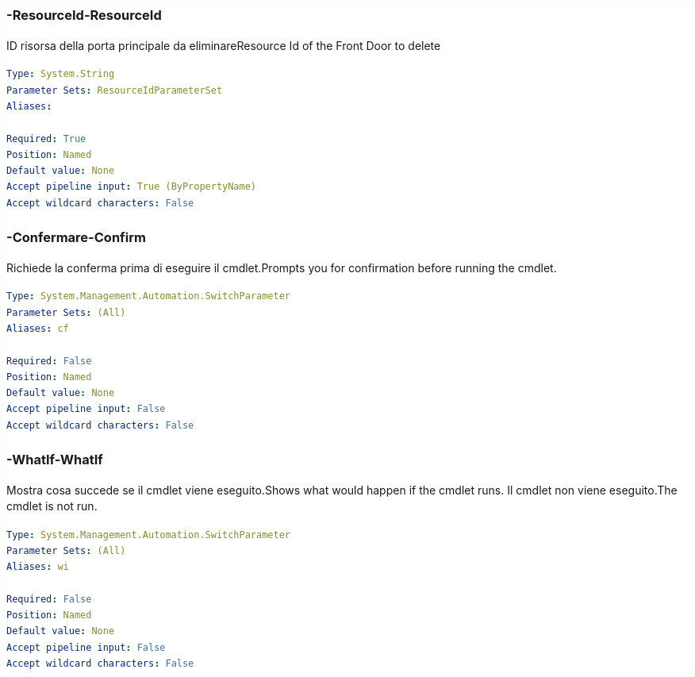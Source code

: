 ### <span data-ttu-id="9012a-130">-ResourceId</span><span class="sxs-lookup"><span data-stu-id="9012a-130">-ResourceId</span></span>
<span data-ttu-id="9012a-131">ID risorsa della porta principale da eliminare</span><span class="sxs-lookup"><span data-stu-id="9012a-131">Resource Id of the Front Door to delete</span></span>

```yaml
Type: System.String
Parameter Sets: ResourceIdParameterSet
Aliases:

Required: True
Position: Named
Default value: None
Accept pipeline input: True (ByPropertyName)
Accept wildcard characters: False
```

### <span data-ttu-id="9012a-132">-Confermare</span><span class="sxs-lookup"><span data-stu-id="9012a-132">-Confirm</span></span>
<span data-ttu-id="9012a-133">Richiede la conferma prima di eseguire il cmdlet.</span><span class="sxs-lookup"><span data-stu-id="9012a-133">Prompts you for confirmation before running the cmdlet.</span></span>

```yaml
Type: System.Management.Automation.SwitchParameter
Parameter Sets: (All)
Aliases: cf

Required: False
Position: Named
Default value: None
Accept pipeline input: False
Accept wildcard characters: False
```

### <span data-ttu-id="9012a-134">-WhatIf</span><span class="sxs-lookup"><span data-stu-id="9012a-134">-WhatIf</span></span>
<span data-ttu-id="9012a-135">Mostra cosa succede se il cmdlet viene eseguito.</span><span class="sxs-lookup"><span data-stu-id="9012a-135">Shows what would happen if the cmdlet runs.</span></span>
<span data-ttu-id="9012a-136">Il cmdlet non viene eseguito.</span><span class="sxs-lookup"><span data-stu-id="9012a-136">The cmdlet is not run.</span></span>

```yaml
Type: System.Management.Automation.SwitchParameter
Parameter Sets: (All)
Aliases: wi

Required: False
Position: Named
Default value: None
Accept pipeline input: False
Accept wildcard characters: False
```
